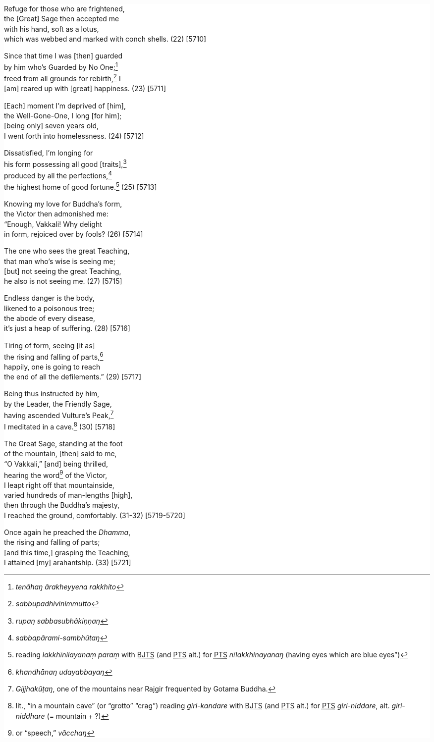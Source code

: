 Refuge for those who are frightened,  
the \[Great\] Sage then accepted me  
with his hand, soft as a lotus,  
which was webbed and marked with conch shells. (22) \[5710\]

Since that time I was \[then\] guarded  
by him who’s Guarded by No One;[^31]  
freed from all grounds for rebirth,[^32] I  
\[am\] reared up with \[great\] happiness. (23) \[5711\]

\[Each\] moment I’m deprived of \[him\],  
the Well-Gone-One, I long \[for him\];  
\[being only\] seven years old,  
I went forth into homelessness. (24) \[5712\]

Dissatisfied, I’m longing for  
his form possessing all good \[traits\],[^33]  
produced by all the perfections,[^34]  
the highest home of good fortune.[^35] (25) \[5713\]

Knowing my love for Buddha’s form,  
the Victor then admonished me:  
“Enough, Vakkali! Why delight  
in form, rejoiced over by fools? (26) \[5714\]

The one who sees the great Teaching,  
that man who’s wise is seeing me;  
\[but\] not seeing the great Teaching,  
he also is not seeing me. (27) \[5715\]

Endless danger is the body,  
likened to a poisonous tree;  
the abode of every disease,  
it’s just a heap of suffering. (28) \[5716\]

Tiring of form, seeing \[it as\]  
the rising and falling of parts,[^36]  
happily, one is going to reach  
the end of all the defilements.” (29) \[5717\]

Being thus instructed by him,  
by the Leader, the Friendly Sage,  
having ascended Vulture’s Peak,[^37]  
I meditated in a cave.[^38] (30) \[5718\]

The Great Sage, standing at the foot  
of the mountain, \[then\] said to me,  
“O Vakkali,” \[and\] being thrilled,  
hearing the word[^39] of the Victor,  
I leapt right off that mountainside,  
varied hundreds of man-lengths \[high\],  
then through the Buddha’s majesty,  
I reached the ground, comfortably. (31-32) \[5719-5720\]

Once again he preached the *Dhamma*,  
the rising and falling of parts;  
\[and this time,\] grasping the Teaching,  
I attained \[my\] arahantship. (33) \[5721\]


[^1]: *Apadāna* numbers provided in {fancy brackets} correspond to the <abbr title="Buddha Jayanthi Tripitaka Series">BJTS</abbr> edition, which contains more individual poems than does the <abbr title="Pali Text Society">PTS</abbr> edition dictating the main numbering of this translation.
[^2]: “Bark-Clad”. A historical monk, foremost among those intention upon faith (*saddhādhimuttānaṃ*), famous for never tiring of looking at the Buddha. See DPPN II:799ff.
[^3]: reading *anomanāmo* (lit., “having a name which was not inferior”) with <abbr title="Buddha Jayanthi Tripitaka Series">BJTS</abbr> for <abbr title="Pali Text Society">PTS</abbr> *Anomā nāmo* (named “Anomā”)
[^4]: *amito*
[^5]: *padumākāravadano*, lit., “he whose speech had the attributes of a lotus;” the epithet does not specify which “attributes” (*ākāra*) are shared by his speech and a lotus, but presumably the intention is “beautiful speech” “fragrant speech” “flawless speech,” and so forth. Cty (p. 493): *supuphiyapadumasassirīkamukho*, “having a mouth with the resplendence of a good lotus flower”
[^6]: lit., “good skin”
[^7]: *padumāmalasu<span class="diacritics" data-state="on">c</span><span class="no-diacritics" data-state="off">ch</span>chavi*
[^8]: <abbr title="Buddha Jayanthi Tripitaka Series">BJTS</abbr> reads *vīro* for <abbr title="Pali Text Society">PTS</abbr> *dhīro*, a common confusion given the similarity of the Sinhala letters “vī” and “dhī,” though typically <abbr title="Buddha Jayanthi Tripitaka Series">BJTS</abbr> reads *dhīro* for <abbr title="Pali Text Society">PTS</abbr> *vīro*. It is not clear to me how either epithet relates to lotuses.
[^9]: *padumapattakkho*
[^10]: *kanto va padumaŋ yathā*
[^11]: *padumuttaragandho*
[^12]: i.e., “Padumuttara,” lit., “Ultimate Lotus”
[^13]: *nimmāno*
[^14]: *°upamo*, lit., “simile” “metaphor” “comparison”
[^15]: *andhānaŋ nayan°*
[^16]: *guṇanidhi*
[^17]: *santaveso*, <abbr title="Buddha Jayanthi Tripitaka Series">BJTS</abbr> Sinh. gloss *śānta veśa äti*
[^18]: *karuṇā-mati-sāgaro*
[^19]: reading *brahmāsuresurac<span class="diacritics" data-state="on">c</span><span class="no-diacritics" data-state="off">ch</span>ito* with <abbr title="Buddha Jayanthi Tripitaka Series">BJTS</abbr> (and <abbr title="Pali Text Society">PTS</abbr> alt.) for <abbr title="Pali Text Society">PTS</abbr> *brahmāmarasurac<span class="diacritics" data-state="on">c</span><span class="no-diacritics" data-state="off">ch</span>ito* (“Praised by Brahmā and the Deathless Gods” or “Praised by Brahmā the God and the Gods”
[^20]: *januttamo*
[^21]: *sadevamanujâkiṇṇo*. <abbr title="Buddha Jayanthi Tripitaka Series">BJTS</abbr> notes alt. that reads this as *°âkiṇṇe* and takes it as modifying *janamajjhe*, but accepts the reading *°âkiṇṇo* which makes it an epithet of the Buddha.
[^22]: *kadā<span class="diacritics" data-state="on">c</span><span class="no-diacritics" data-state="off">ch</span>i…janamajjhe*, following <abbr title="Buddha Jayanthi Tripitaka Series">BJTS</abbr> Sinh. gloss
[^23]: *mama dassanalālaso*, lit., “fervently desirous of my look” or “of a vision (cf. Skt. *darśan*) of me”. PSI *lālasā* = *adhika tṛṣṇāva*, ardent desire, <abbr title="Buddha Jayanthi Tripitaka Series">BJTS</abbr> Sinh. gloss *lol vu* (desiring, attached to, greedy for, eager), fr. *luḷati*, to be stirred up, agitated
[^24]: as with Mahāka<span class="diacritics" data-state="on">cc</span><span class="no-diacritics" data-state="off">chch</span>āna (see v. \[5670-5671\], above), the protagonist emulates a monk during his past life who has the same name which he will have as a monk in his future life during the time of Gotama Buddha. In other words, the monk named Vakkali referred to by Padumuttara is emulated and imitated by the later follower of Gotama Buddha even to the extent of having the same name.
[^25]: or “whose clothes are (or whose dwelling place is) made of gold.” I follow <abbr title="Buddha Jayanthi Tripitaka Series">BJTS</abbr> Sinh. gloss *kahavat handanā vū* (“dressed in yellow cloth”)
[^26]: reading *hemayaññopavītaṅgaṃ* with <abbr title="Buddha Jayanthi Tripitaka Series">BJTS</abbr> for <abbr title="Pali Text Society">PTS</abbr> *hemayaññopa<span class="diacritics" data-state="on">c</span><span class="no-diacritics" data-state="off">ch</span>itaṅgaŋ* (“body heaped up with sacrifices of gold”?). The *yaññopavīta* (or more correctly *yaññopanīta*), lit., “sacrificial cord,” is a distinctive accoutrement of brahmin dress; the protagonist’s was gold-colored or made or gold. <abbr title="Buddha Jayanthi Tripitaka Series">BJTS</abbr> Sinh. gloss suggests the latter: *ranvan pūnanūlak därǟ siruru*
[^27]: or “distinction:” *tena kammavisesana*, a variant (and metrical improvement) on the common first foot in parallel verses, i.e., *tena kammena sukatena*
[^28]: here as esewhere in *Apadāna*, *aññatare* implies “undistinguished” or even “base”
[^29]: *pisā<span class="diacritics" data-state="on">c</span><span class="no-diacritics" data-state="off">ch</span>abhayatajjitā*
[^30]: *saraṇaŋ hohi*, lit., “be a refuge”
[^31]: *tenâhaŋ ārakheyyena rakkhito*
[^32]: *sabbupadhivinimmutto*
[^33]: *rupaŋ sabbasubhâkiṇṇaŋ*
[^34]: *sabbapārami-sambhūtaŋ*
[^35]: reading *lakkhīnilayanaṃ paraṃ* with <abbr title="Buddha Jayanthi Tripitaka Series">BJTS</abbr> (and <abbr title="Pali Text Society">PTS</abbr> alt.) for <abbr title="Pali Text Society">PTS</abbr> *nīlakkhinayanaŋ* (having eyes which are blue eyes”)
[^36]: *khandhānaŋ udayabbayaŋ*
[^37]: *Gijjhakūṭaŋ*, one of the mountains near Rajgir frequented by Gotama Buddha.
[^38]: lit., “in a mountain cave” (or “grotto” “crag”) reading *giri-kandare* with <abbr title="Buddha Jayanthi Tripitaka Series">BJTS</abbr> (and <abbr title="Pali Text Society">PTS</abbr> alt.) for <abbr title="Pali Text Society">PTS</abbr> *giri-niddare*, alt. *giri-niddhare* (= mountain + ?)
[^39]: or “speech,” *vā<span class="diacritics" data-state="on">c</span><span class="no-diacritics" data-state="off">ch</span>aŋ*